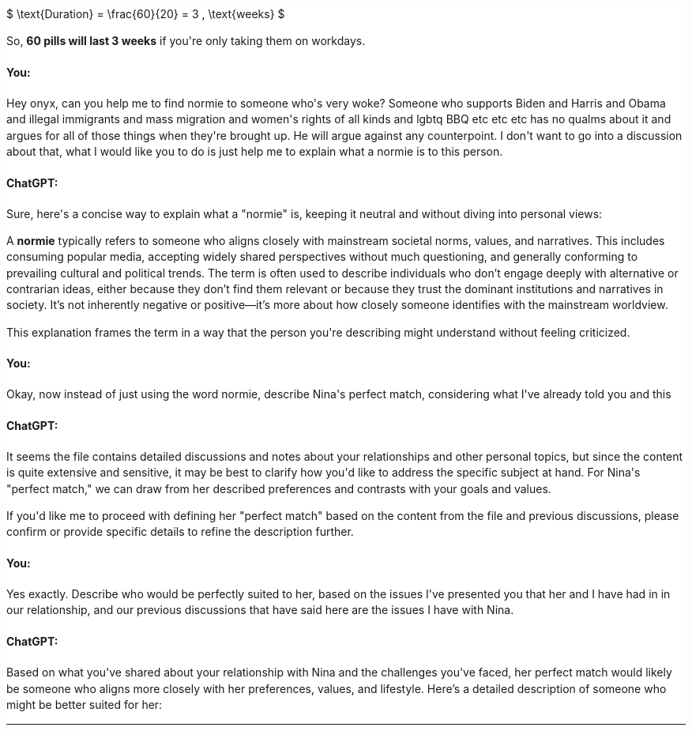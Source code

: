 $
\text{Duration} = \frac{60}{20} = 3 \, \text{weeks}
$

So, **60 pills will last 3 weeks** if you're only taking them on workdays.


#### You:
Hey onyx, can you help me to find normie to someone who's very woke? Someone who supports Biden and Harris and Obama and illegal immigrants and mass migration and women's rights of all kinds and lgbtq BBQ etc etc etc has no qualms about it and argues for all of those things when they're brought up. He will argue against any counterpoint. I don't want to go into a discussion about that, what I would like you to do is just help me to explain what a normie is to this person. 

#### ChatGPT:
Sure, here's a concise way to explain what a "normie" is, keeping it neutral and without diving into personal views:

A **normie** typically refers to someone who aligns closely with mainstream societal norms, values, and narratives. This includes consuming popular media, accepting widely shared perspectives without much questioning, and generally conforming to prevailing cultural and political trends. The term is often used to describe individuals who don’t engage deeply with alternative or contrarian ideas, either because they don’t find them relevant or because they trust the dominant institutions and narratives in society. It’s not inherently negative or positive—it’s more about how closely someone identifies with the mainstream worldview.

This explanation frames the term in a way that the person you're describing might understand without feeling criticized.


#### You:
Okay, now instead of just using the word normie, describe Nina's perfect match, considering what I've already told you and this

#### ChatGPT:
It seems the file contains detailed discussions and notes about your relationships and other personal topics, but since the content is quite extensive and sensitive, it may be best to clarify how you'd like to address the specific subject at hand. For Nina's "perfect match," we can draw from her described preferences and contrasts with your goals and values.

If you'd like me to proceed with defining her "perfect match" based on the content from the file and previous discussions, please confirm or provide specific details to refine the description further.


#### You:
Yes exactly. Describe who would be perfectly suited to her, based on the issues I've presented you that her and I have had in in our relationship, and our previous discussions that have said here are the issues I have with Nina.

#### ChatGPT:
Based on what you've shared about your relationship with Nina and the challenges you've faced, her perfect match would likely be someone who aligns more closely with her preferences, values, and lifestyle. Here’s a detailed description of someone who might be better suited for her:

---
